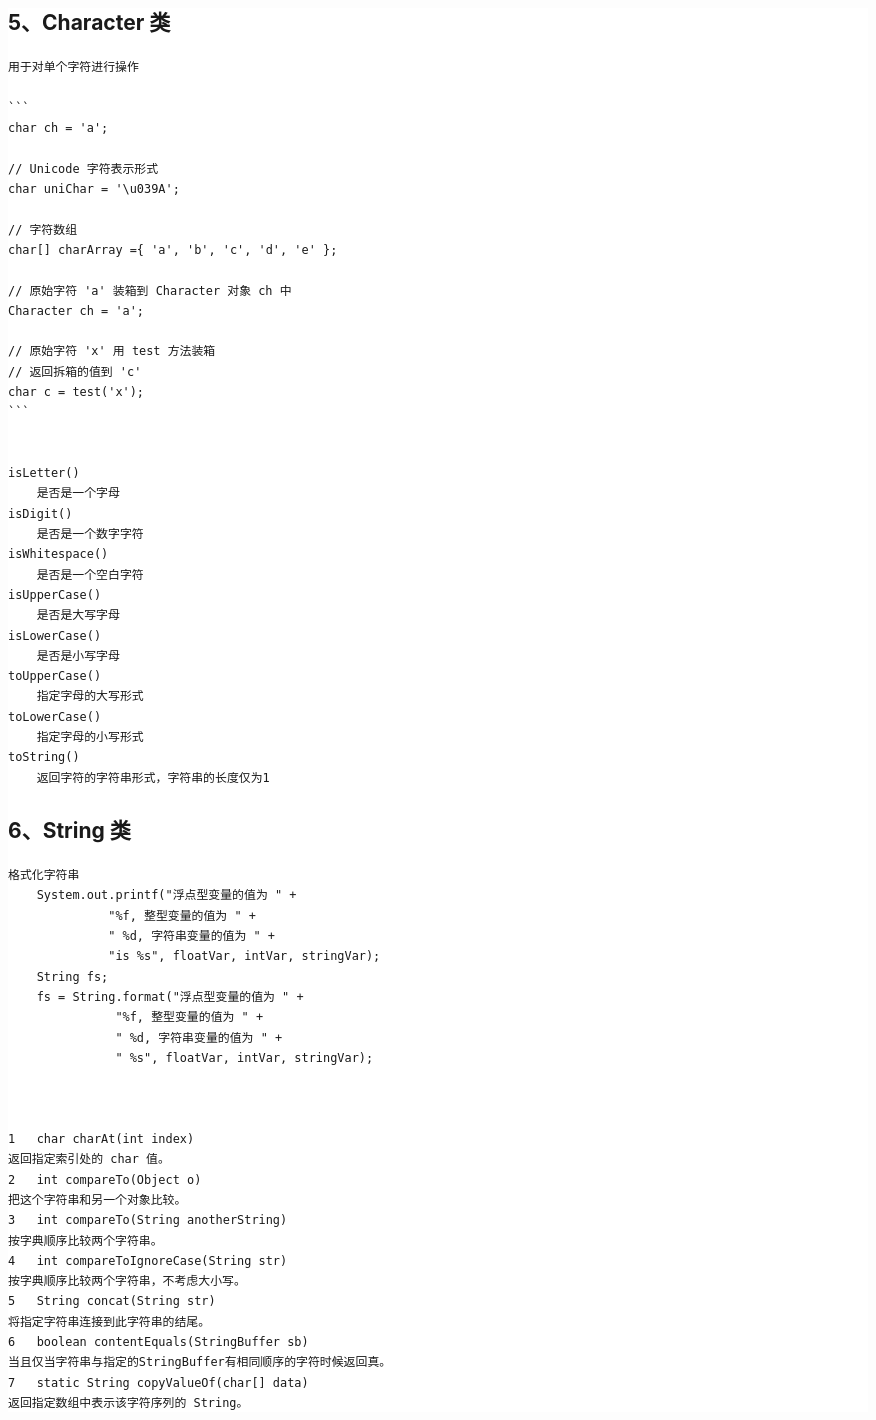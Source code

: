 ## 5、Character 类
	用于对单个字符进行操作
	
	```
	char ch = 'a';
	 
	// Unicode 字符表示形式
	char uniChar = '\u039A'; 
	 
	// 字符数组
	char[] charArray ={ 'a', 'b', 'c', 'd', 'e' };
	
	// 原始字符 'a' 装箱到 Character 对象 ch 中
	Character ch = 'a';
	 
	// 原始字符 'x' 用 test 方法装箱
	// 返回拆箱的值到 'c'
	char c = test('x');
	```


	isLetter()
		是否是一个字母
	isDigit()
		是否是一个数字字符
	isWhitespace()
		是否是一个空白字符
	isUpperCase()
		是否是大写字母
	isLowerCase()
		是否是小写字母
	toUpperCase()
		指定字母的大写形式
	toLowerCase()
		指定字母的小写形式
	toString()
		返回字符的字符串形式，字符串的长度仅为1

## 6、String 类

	格式化字符串
		System.out.printf("浮点型变量的值为 " +
	              "%f, 整型变量的值为 " +
	              " %d, 字符串变量的值为 " +
	              "is %s", floatVar, intVar, stringVar);
	    String fs;
		fs = String.format("浮点型变量的值为 " +
	               "%f, 整型变量的值为 " +
	               " %d, 字符串变量的值为 " +
	               " %s", floatVar, intVar, stringVar);



	1  	char charAt(int index)
	返回指定索引处的 char 值。
	2	int compareTo(Object o)
	把这个字符串和另一个对象比较。
	3	int compareTo(String anotherString)
	按字典顺序比较两个字符串。
	4	int compareToIgnoreCase(String str)
	按字典顺序比较两个字符串，不考虑大小写。
	5	String concat(String str)
	将指定字符串连接到此字符串的结尾。
	6	boolean contentEquals(StringBuffer sb)
	当且仅当字符串与指定的StringBuffer有相同顺序的字符时候返回真。
	7	static String copyValueOf(char[] data)
	返回指定数组中表示该字符序列的 String。